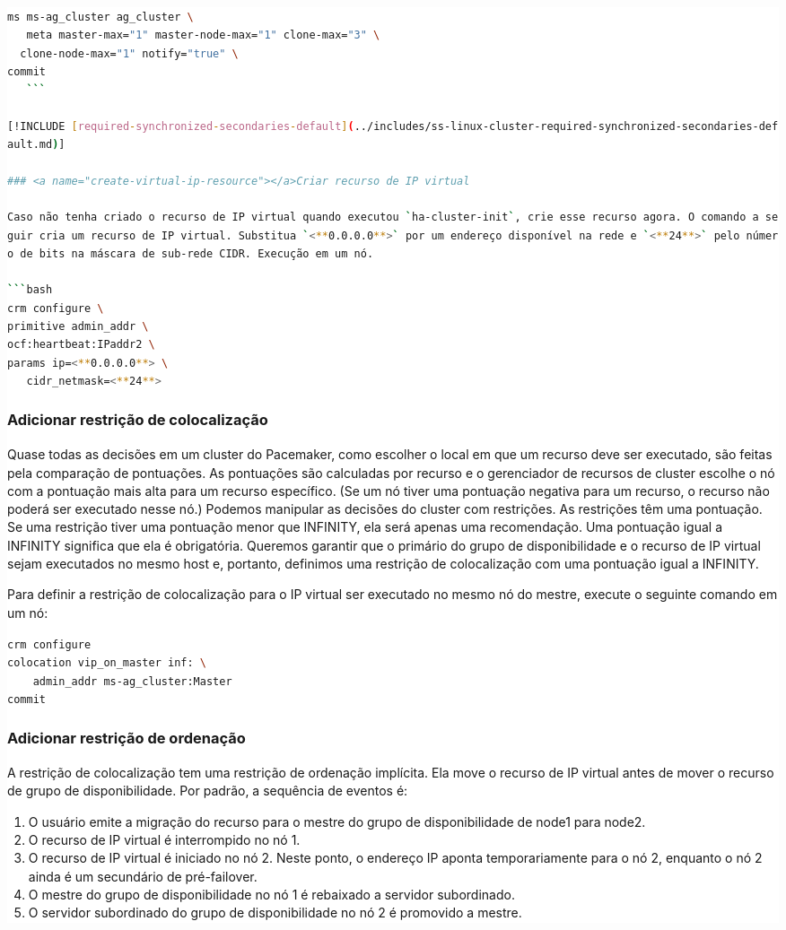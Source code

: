    ```bash
   ms ms-ag_cluster ag_cluster \
      meta master-max="1" master-node-max="1" clone-max="3" \
     clone-node-max="1" notify="true" \
   commit
      ```

[!INCLUDE [required-synchronized-secondaries-default](../includes/ss-linux-cluster-required-synchronized-secondaries-default.md)]

### <a name="create-virtual-ip-resource"></a>Criar recurso de IP virtual

Caso não tenha criado o recurso de IP virtual quando executou `ha-cluster-init`, crie esse recurso agora. O comando a seguir cria um recurso de IP virtual. Substitua `<**0.0.0.0**>` por um endereço disponível na rede e `<**24**>` pelo número de bits na máscara de sub-rede CIDR. Execução em um nó.

```bash
crm configure \
primitive admin_addr \
   ocf:heartbeat:IPaddr2 \
   params ip=<**0.0.0.0**> \
      cidr_netmask=<**24**>
```

### <a name="add-colocation-constraint"></a>Adicionar restrição de colocalização
Quase todas as decisões em um cluster do Pacemaker, como escolher o local em que um recurso deve ser executado, são feitas pela comparação de pontuações. As pontuações são calculadas por recurso e o gerenciador de recursos de cluster escolhe o nó com a pontuação mais alta para um recurso específico. (Se um nó tiver uma pontuação negativa para um recurso, o recurso não poderá ser executado nesse nó.) Podemos manipular as decisões do cluster com restrições. As restrições têm uma pontuação. Se uma restrição tiver uma pontuação menor que INFINITY, ela será apenas uma recomendação. Uma pontuação igual a INFINITY significa que ela é obrigatória. Queremos garantir que o primário do grupo de disponibilidade e o recurso de IP virtual sejam executados no mesmo host e, portanto, definimos uma restrição de colocalização com uma pontuação igual a INFINITY. 

Para definir a restrição de colocalização para o IP virtual ser executado no mesmo nó do mestre, execute o seguinte comando em um nó:

```bash
crm configure
colocation vip_on_master inf: \
    admin_addr ms-ag_cluster:Master
commit
```

### <a name="add-ordering-constraint"></a>Adicionar restrição de ordenação
A restrição de colocalização tem uma restrição de ordenação implícita. Ela move o recurso de IP virtual antes de mover o recurso de grupo de disponibilidade. Por padrão, a sequência de eventos é: 

1. O usuário emite a migração do recurso para o mestre do grupo de disponibilidade de node1 para node2.
2. O recurso de IP virtual é interrompido no nó 1.
3. O recurso de IP virtual é iniciado no nó 2. Neste ponto, o endereço IP aponta temporariamente para o nó 2, enquanto o nó 2 ainda é um secundário de pré-failover. 
4. O mestre do grupo de disponibilidade no nó 1 é rebaixado a servidor subordinado.
5. O servidor subordinado do grupo de disponibilidade no nó 2 é promovido a mestre. 
